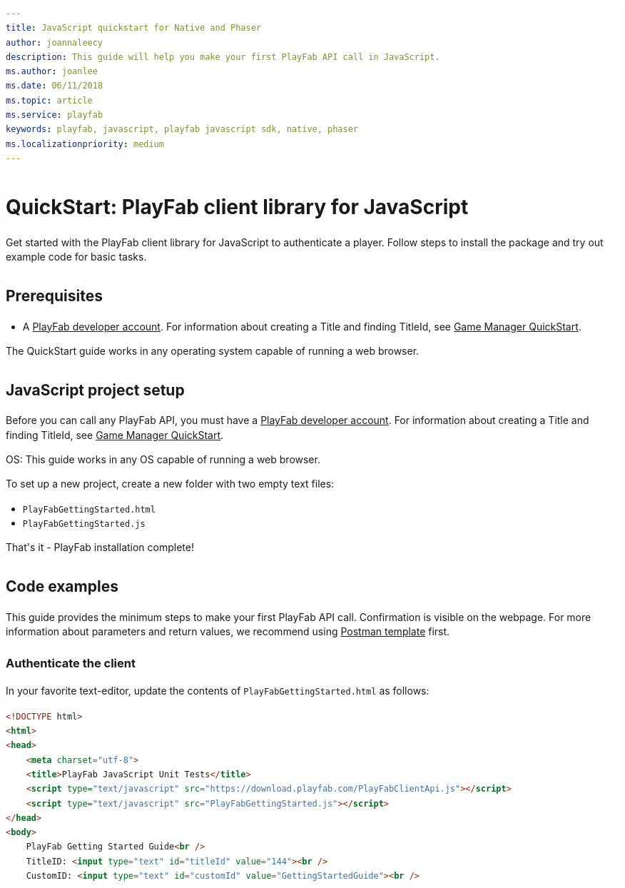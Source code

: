 ```yaml
---
title: JavaScript quickstart for Native and Phaser
author: joannaleecy
description: This guide will help you make your first PlayFab API call in JavaScript.
ms.author: joanlee
ms.date: 06/11/2018
ms.topic: article
ms.service: playfab
keywords: playfab, javascript, playfab javascript sdk, native, phaser
ms.localizationpriority: medium
---
```


# QuickStart: PlayFab client library for JavaScript

Get started with the PlayFab client library for JavaScript to authenticate a player. Follow steps to install the package and try out example code for basic tasks. 

## Prerequisites

* A [PlayFab developer account](https://developer.playfab.com/en-us/sign-up). For information about creating a Title and finding TitleId, see [Game Manager QuickStart](../../gamemanager/quickstart.md).

The QuickStart guide works in any operating system capable of running a web browser.

## JavaScript project setup

Before you can call any PlayFab API, you must have a [PlayFab developer account](https://developer.playfab.com/en-us/sign-up). For information about creating a Title and finding TitleId, see [Game Manager QuickStart](../../gamemanager/quickstart.md).

OS: This guide works in any OS capable of running a web browser.

To set up a new project, create a new folder with two empty text files:  

- `PlayFabGettingStarted.html`  
- `PlayFabGettingStarted.js`

That's it - PlayFab installation complete!

## Code examples

This guide provides the minimum steps to make your first PlayFab API call. Confirmation is visible on the webpage. For more information about parameters and return values, we recommend using [Postman template](../postman/postman-quickstart.md) first. 

### Authenticate the client

In your favorite text-editor, update the contents of `PlayFabGettingStarted.html` as follows:

```html
<!DOCTYPE html>
<html>
<head>
    <meta charset="utf-8">
    <title>PlayFab JavaScript Unit Tests</title>
    <script type="text/javascript" src="https://download.playfab.com/PlayFabClientApi.js"></script>
    <script type="text/javascript" src="PlayFabGettingStarted.js"></script>
</head>
<body>
    PlayFab Getting Started Guide<br />
    TitleID: <input type="text" id="titleId" value="144"><br />
    CustomID: <input type="text" id="customId" value="GettingStartedGuide"><br />
```